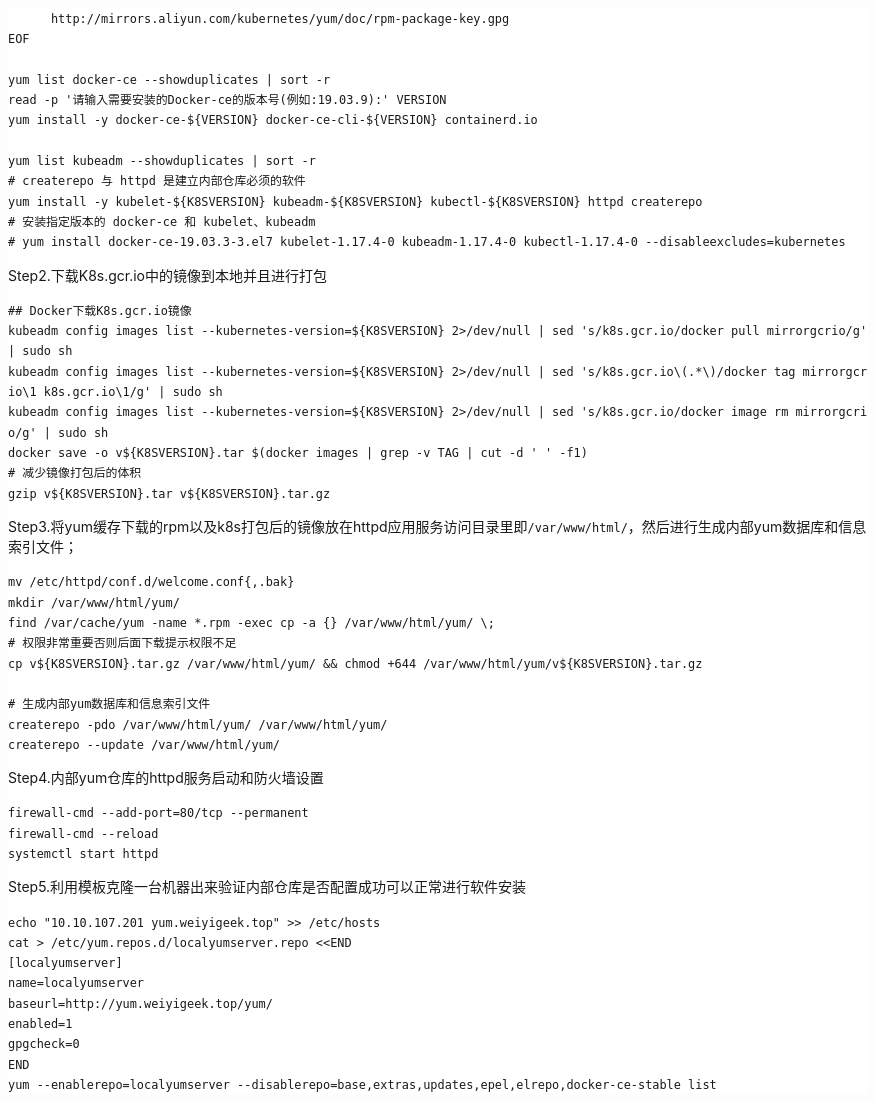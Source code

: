 ```
      http://mirrors.aliyun.com/kubernetes/yum/doc/rpm-package-key.gpg
EOF

yum list docker-ce --showduplicates | sort -r
read -p '请输入需要安装的Docker-ce的版本号(例如:19.03.9):' VERSION
yum install -y docker-ce-${VERSION} docker-ce-cli-${VERSION} containerd.io

yum list kubeadm --showduplicates | sort -r
# createrepo 与 httpd 是建立内部仓库必须的软件
yum install -y kubelet-${K8SVERSION} kubeadm-${K8SVERSION} kubectl-${K8SVERSION} httpd createrepo
# 安装指定版本的 docker-ce 和 kubelet、kubeadm
# yum install docker-ce-19.03.3-3.el7 kubelet-1.17.4-0 kubeadm-1.17.4-0 kubectl-1.17.4-0 --disableexcludes=kubernetes
```

Step2.下载K8s.gcr.io中的镜像到本地并且进行打包

```
## Docker下载K8s.gcr.io镜像
kubeadm config images list --kubernetes-version=${K8SVERSION} 2>/dev/null | sed 's/k8s.gcr.io/docker pull mirrorgcrio/g' | sudo sh
kubeadm config images list --kubernetes-version=${K8SVERSION} 2>/dev/null | sed 's/k8s.gcr.io\(.*\)/docker tag mirrorgcrio\1 k8s.gcr.io\1/g' | sudo sh
kubeadm config images list --kubernetes-version=${K8SVERSION} 2>/dev/null | sed 's/k8s.gcr.io/docker image rm mirrorgcrio/g' | sudo sh
docker save -o v${K8SVERSION}.tar $(docker images | grep -v TAG | cut -d ' ' -f1)
# 减少镜像打包后的体积
gzip v${K8SVERSION}.tar v${K8SVERSION}.tar.gz
```

Step3.将yum缓存下载的rpm以及k8s打包后的镜像放在httpd应用服务访问目录里即`/var/www/html/`，然后进行生成内部yum数据库和信息索引文件；

```
mv /etc/httpd/conf.d/welcome.conf{,.bak}
mkdir /var/www/html/yum/
find /var/cache/yum -name *.rpm -exec cp -a {} /var/www/html/yum/ \;
# 权限非常重要否则后面下载提示权限不足
cp v${K8SVERSION}.tar.gz /var/www/html/yum/ && chmod +644 /var/www/html/yum/v${K8SVERSION}.tar.gz

# 生成内部yum数据库和信息索引文件
createrepo -pdo /var/www/html/yum/ /var/www/html/yum/
createrepo --update /var/www/html/yum/
```

Step4.内部yum仓库的httpd服务启动和防火墙设置

```
firewall-cmd --add-port=80/tcp --permanent
firewall-cmd --reload
systemctl start httpd
```

Step5.利用模板克隆一台机器出来验证内部仓库是否配置成功可以正常进行软件安装

```
echo "10.10.107.201 yum.weiyigeek.top" >> /etc/hosts
cat > /etc/yum.repos.d/localyumserver.repo <<END
[localyumserver]
name=localyumserver
baseurl=http://yum.weiyigeek.top/yum/
enabled=1
gpgcheck=0
END
yum --enablerepo=localyumserver --disablerepo=base,extras,updates,epel,elrepo,docker-ce-stable list
```
